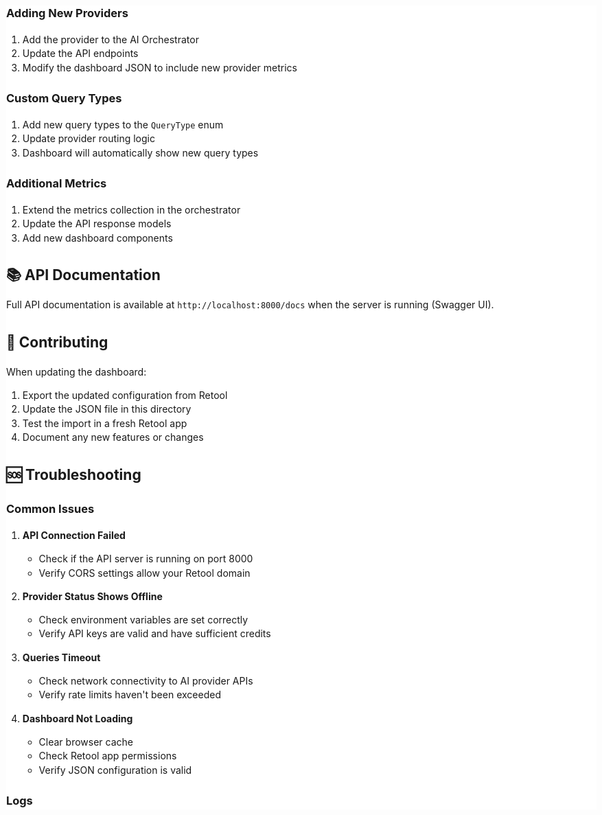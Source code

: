 ### Adding New Providers
1. Add the provider to the AI Orchestrator
2. Update the API endpoints
3. Modify the dashboard JSON to include new provider metrics

### Custom Query Types
1. Add new query types to the `QueryType` enum
2. Update provider routing logic
3. Dashboard will automatically show new query types

### Additional Metrics
1. Extend the metrics collection in the orchestrator
2. Update the API response models
3. Add new dashboard components

## 📚 API Documentation

Full API documentation is available at `http://localhost:8000/docs` when the server is running (Swagger UI).

## 🤝 Contributing

When updating the dashboard:

1. Export the updated configuration from Retool
2. Update the JSON file in this directory
3. Test the import in a fresh Retool app
4. Document any new features or changes

## 🆘 Troubleshooting

### Common Issues

1. **API Connection Failed**
   - Check if the API server is running on port 8000
   - Verify CORS settings allow your Retool domain

2. **Provider Status Shows Offline**
   - Check environment variables are set correctly
   - Verify API keys are valid and have sufficient credits

3. **Queries Timeout**
   - Check network connectivity to AI provider APIs
   - Verify rate limits haven't been exceeded

4. **Dashboard Not Loading**
   - Clear browser cache
   - Check Retool app permissions
   - Verify JSON configuration is valid

### Logs
